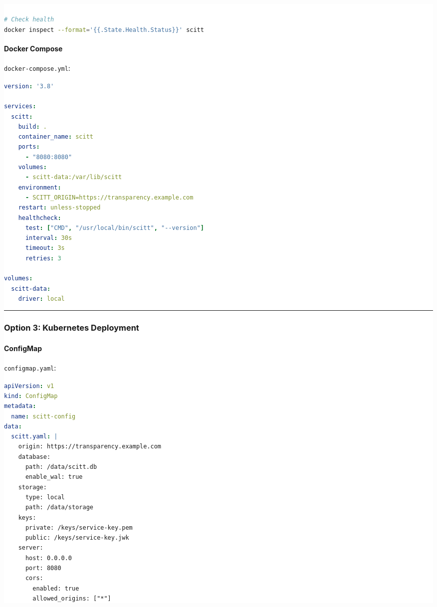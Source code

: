 ```bash

# Check health
docker inspect --format='{{.State.Health.Status}}' scitt
```

#### Docker Compose

`docker-compose.yml`:

```yaml
version: '3.8'

services:
  scitt:
    build: .
    container_name: scitt
    ports:
      - "8080:8080"
    volumes:
      - scitt-data:/var/lib/scitt
    environment:
      - SCITT_ORIGIN=https://transparency.example.com
    restart: unless-stopped
    healthcheck:
      test: ["CMD", "/usr/local/bin/scitt", "--version"]
      interval: 30s
      timeout: 3s
      retries: 3

volumes:
  scitt-data:
    driver: local
```

---

### Option 3: Kubernetes Deployment

#### ConfigMap

`configmap.yaml`:

```yaml
apiVersion: v1
kind: ConfigMap
metadata:
  name: scitt-config
data:
  scitt.yaml: |
    origin: https://transparency.example.com
    database:
      path: /data/scitt.db
      enable_wal: true
    storage:
      type: local
      path: /data/storage
    keys:
      private: /keys/service-key.pem
      public: /keys/service-key.jwk
    server:
      host: 0.0.0.0
      port: 8080
      cors:
        enabled: true
        allowed_origins: ["*"]
```